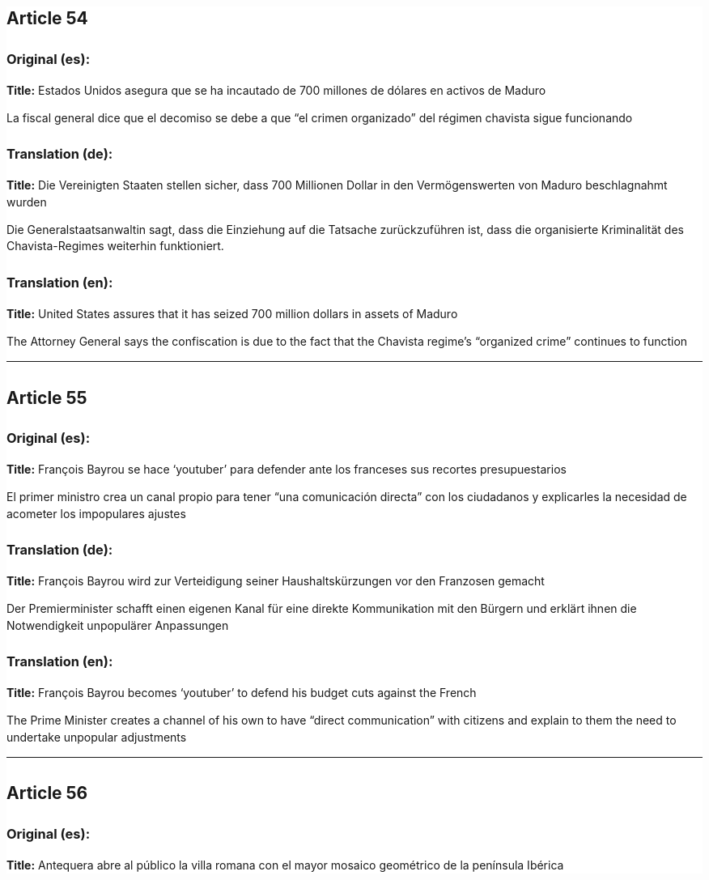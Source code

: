 ## Article 54
### Original (es):
**Title:** Estados Unidos asegura que se ha incautado de 700 millones de dólares en activos de Maduro

La fiscal general dice que el decomiso se debe a que “el crimen organizado” del régimen chavista sigue funcionando

### Translation (de):
**Title:** Die Vereinigten Staaten stellen sicher, dass 700 Millionen Dollar in den Vermögenswerten von Maduro beschlagnahmt wurden

Die Generalstaatsanwaltin sagt, dass die Einziehung auf die Tatsache zurückzuführen ist, dass die organisierte Kriminalität des Chavista-Regimes weiterhin funktioniert.

### Translation (en):
**Title:** United States assures that it has seized 700 million dollars in assets of Maduro

The Attorney General says the confiscation is due to the fact that the Chavista regime’s “organized crime” continues to function

---

## Article 55
### Original (es):
**Title:** François Bayrou se hace ‘youtuber’ para defender ante los franceses sus recortes presupuestarios

El primer ministro crea un canal propio para tener “una comunicación directa” con los ciudadanos y explicarles la necesidad de acometer los impopulares ajustes

### Translation (de):
**Title:** François Bayrou wird zur Verteidigung seiner Haushaltskürzungen vor den Franzosen gemacht

Der Premierminister schafft einen eigenen Kanal für eine direkte Kommunikation mit den Bürgern und erklärt ihnen die Notwendigkeit unpopulärer Anpassungen

### Translation (en):
**Title:** François Bayrou becomes ‘youtuber’ to defend his budget cuts against the French

The Prime Minister creates a channel of his own to have “direct communication” with citizens and explain to them the need to undertake unpopular adjustments

---

## Article 56
### Original (es):
**Title:** Antequera abre al público la villa romana con el mayor mosaico geométrico de la península Ibérica
